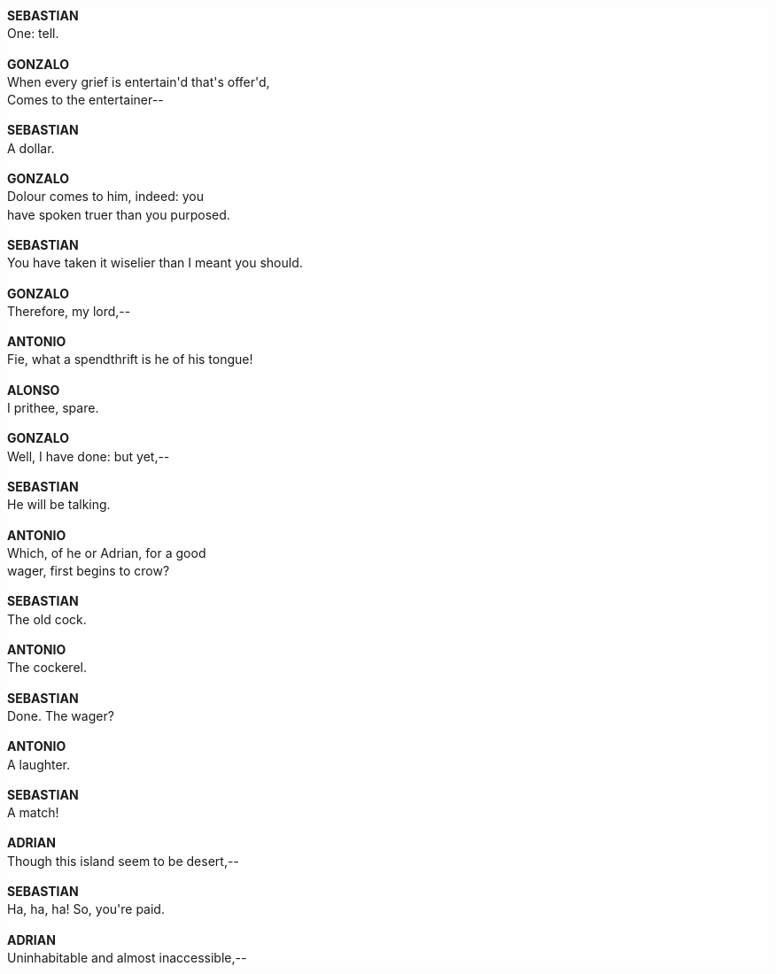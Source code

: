 **SEBASTIAN**  
One: tell.  

**GONZALO**  
When every grief is entertain'd that's offer'd,  
Comes to the entertainer--  

**SEBASTIAN**  
A dollar.  

**GONZALO**  
Dolour comes to him, indeed: you  
have spoken truer than you purposed.  

**SEBASTIAN**  
You have taken it wiselier than I meant you should.  

**GONZALO**  
Therefore, my lord,--  

**ANTONIO**  
Fie, what a spendthrift is he of his tongue!  

**ALONSO**  
I prithee, spare.  

**GONZALO**  
Well, I have done: but yet,--  

**SEBASTIAN**  
He will be talking.  

**ANTONIO**  
Which, of he or Adrian, for a good  
wager, first begins to crow?  

**SEBASTIAN**  
The old cock.  

**ANTONIO**  
The cockerel.  

**SEBASTIAN**  
Done. The wager?  

**ANTONIO**  
A laughter.  

**SEBASTIAN**  
A match!  

**ADRIAN**  
Though this island seem to be desert,--  

**SEBASTIAN**  
Ha, ha, ha! So, you're paid.  

**ADRIAN**  
Uninhabitable and almost inaccessible,--  

